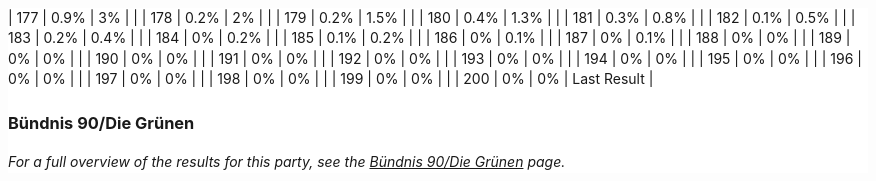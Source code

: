 | 177 | 0.9% | 3% |  |
| 178 | 0.2% | 2% |  |
| 179 | 0.2% | 1.5% |  |
| 180 | 0.4% | 1.3% |  |
| 181 | 0.3% | 0.8% |  |
| 182 | 0.1% | 0.5% |  |
| 183 | 0.2% | 0.4% |  |
| 184 | 0% | 0.2% |  |
| 185 | 0.1% | 0.2% |  |
| 186 | 0% | 0.1% |  |
| 187 | 0% | 0.1% |  |
| 188 | 0% | 0% |  |
| 189 | 0% | 0% |  |
| 190 | 0% | 0% |  |
| 191 | 0% | 0% |  |
| 192 | 0% | 0% |  |
| 193 | 0% | 0% |  |
| 194 | 0% | 0% |  |
| 195 | 0% | 0% |  |
| 196 | 0% | 0% |  |
| 197 | 0% | 0% |  |
| 198 | 0% | 0% |  |
| 199 | 0% | 0% |  |
| 200 | 0% | 0% | Last Result |

### Bündnis 90/Die Grünen

*For a full overview of the results for this party, see the [Bündnis 90/Die Grünen](party-bündnis90diegrünen.html) page.*
